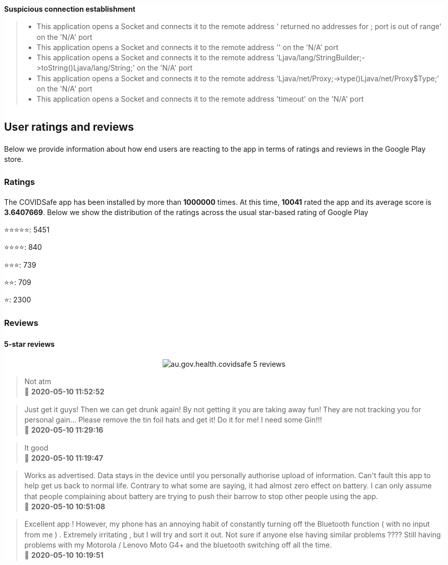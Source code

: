 **Suspicious connection establishment**
> - This application opens a Socket and connects it to the remote address ' returned no addresses for  ; port is out of range' on the 'N/A' port <br>
> - This application opens a Socket and connects it to the remote address '' on the 'N/A' port <br>
> - This application opens a Socket and connects it to the remote address 'Ljava/lang/StringBuilder;->toString()Ljava/lang/String;' on the 'N/A' port <br>
> - This application opens a Socket and connects it to the remote address 'Ljava/net/Proxy;->type()Ljava/net/Proxy$Type;' on the 'N/A' port <br>
> - This application opens a Socket and connects it to the remote address 'timeout' on the 'N/A' port <br>



## User ratings and reviews

Below we provide information about how end users are reacting to the app in terms of ratings and reviews in the Google Play store.

### Ratings

The COVIDSafe app has been installed by more than **1000000** times. At this time, **10041** rated the app and its average score is **3.6407669**. Below we show the distribution of the ratings across the usual star-based rating of Google Play

:star::star::star::star::star:: 5451

:star::star::star::star:: 840

:star::star::star:: 739

:star::star:: 709

:star:: 2300

### Reviews 

#### 5-star reviews

<p align="center">
<img src="resources/au.gov.health.covidsafe___1.0.16/5_star_reviews_wordcloud.png" alt="au.gov.health.covidsafe 5 reviews"/>
</p>

> Not atm<br> :date: __2020-05-10 11:52:52__

> Just get it guys! Then we can get drunk again! By not getting it you are taking away fun! They are not tracking you for personal gain... Please remove the tin foil hats and get it! Do it for me! I need some Gin!!!<br> :date: __2020-05-10 11:29:16__

> It good<br> :date: __2020-05-10 11:19:47__

> Works as advertised. Data stays in the device until you personally authorise upload of information. Can't fault this app to help get us back to normal life. Contrary to what some are saying, it had almost zero effect on battery. I can only assume that people complaining about battery are trying to push their barrow to stop other people using the app.<br> :date: __2020-05-10 10:51:08__

> Excellent app ! However, my phone has an annoying habit of constantly turning off the Bluetooth function ( with no input from me ) . Extremely irritating , but I will try and sort it out. Not sure if anyone else having similar problems ???? Still having problems with my Motorola / Lenovo Moto G4+ and the bluetooth switching off all the time.<br> :date: __2020-05-10 10:19:51__
